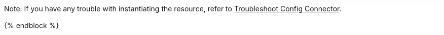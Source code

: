 
Note: If you have any trouble with instantiating the resource, refer to <a href="/config-connector/docs/troubleshooting">Troubleshoot Config Connector</a>.

{% endblock %}

